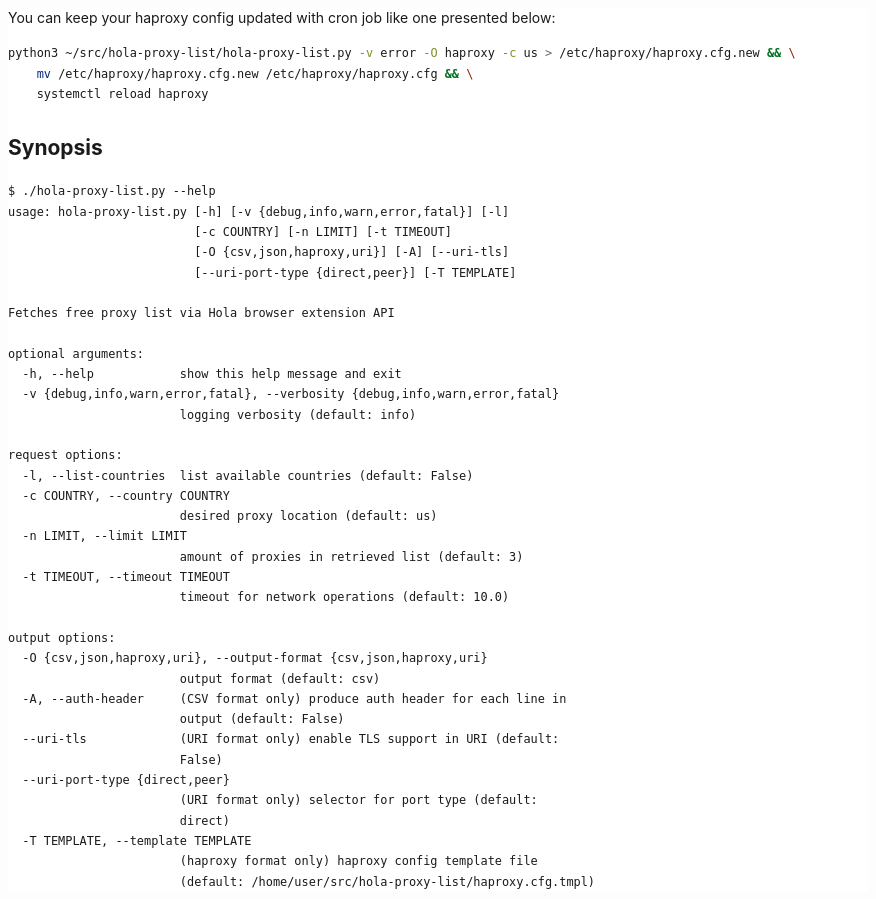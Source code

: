 You can keep your haproxy config updated with cron job like one presented below:

```sh
python3 ~/src/hola-proxy-list/hola-proxy-list.py -v error -O haproxy -c us > /etc/haproxy/haproxy.cfg.new && \
    mv /etc/haproxy/haproxy.cfg.new /etc/haproxy/haproxy.cfg && \
    systemctl reload haproxy
```

## Synopsis

```
$ ./hola-proxy-list.py --help
usage: hola-proxy-list.py [-h] [-v {debug,info,warn,error,fatal}] [-l]
                          [-c COUNTRY] [-n LIMIT] [-t TIMEOUT]
                          [-O {csv,json,haproxy,uri}] [-A] [--uri-tls]
                          [--uri-port-type {direct,peer}] [-T TEMPLATE]

Fetches free proxy list via Hola browser extension API

optional arguments:
  -h, --help            show this help message and exit
  -v {debug,info,warn,error,fatal}, --verbosity {debug,info,warn,error,fatal}
                        logging verbosity (default: info)

request options:
  -l, --list-countries  list available countries (default: False)
  -c COUNTRY, --country COUNTRY
                        desired proxy location (default: us)
  -n LIMIT, --limit LIMIT
                        amount of proxies in retrieved list (default: 3)
  -t TIMEOUT, --timeout TIMEOUT
                        timeout for network operations (default: 10.0)

output options:
  -O {csv,json,haproxy,uri}, --output-format {csv,json,haproxy,uri}
                        output format (default: csv)
  -A, --auth-header     (CSV format only) produce auth header for each line in
                        output (default: False)
  --uri-tls             (URI format only) enable TLS support in URI (default:
                        False)
  --uri-port-type {direct,peer}
                        (URI format only) selector for port type (default:
                        direct)
  -T TEMPLATE, --template TEMPLATE
                        (haproxy format only) haproxy config template file
                        (default: /home/user/src/hola-proxy-list/haproxy.cfg.tmpl)
```
